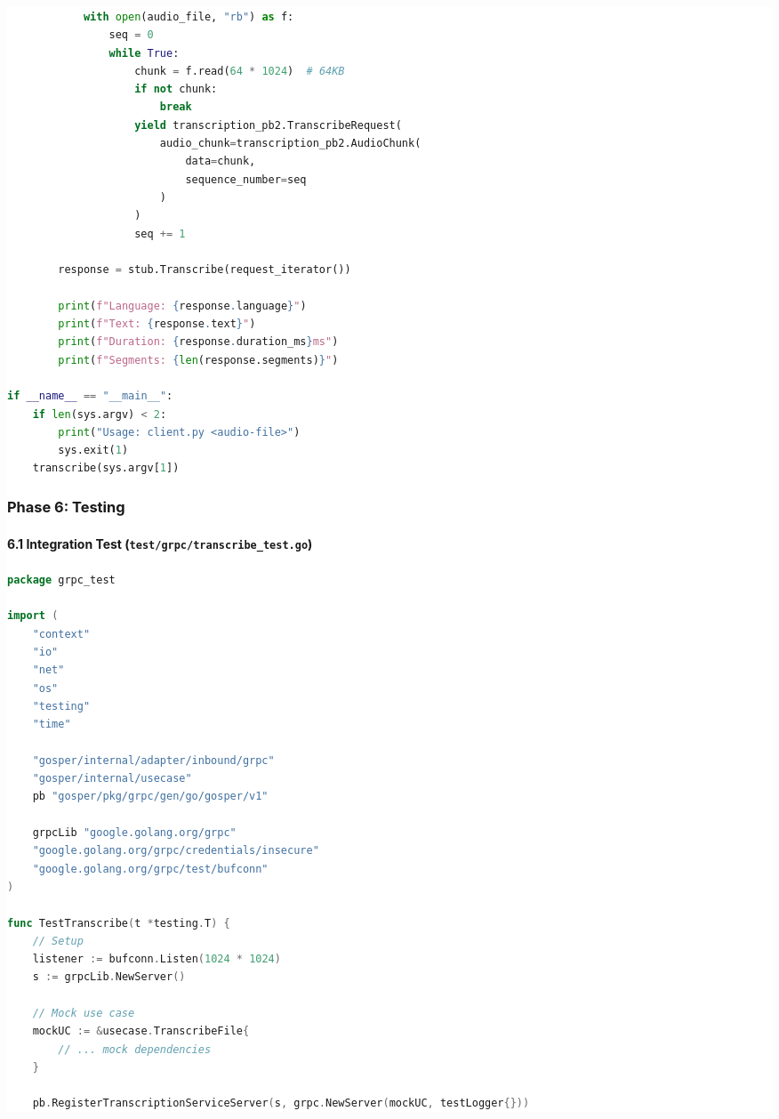 ```python
            with open(audio_file, "rb") as f:
                seq = 0
                while True:
                    chunk = f.read(64 * 1024)  # 64KB
                    if not chunk:
                        break
                    yield transcription_pb2.TranscribeRequest(
                        audio_chunk=transcription_pb2.AudioChunk(
                            data=chunk,
                            sequence_number=seq
                        )
                    )
                    seq += 1

        response = stub.Transcribe(request_iterator())

        print(f"Language: {response.language}")
        print(f"Text: {response.text}")
        print(f"Duration: {response.duration_ms}ms")
        print(f"Segments: {len(response.segments)}")

if __name__ == "__main__":
    if len(sys.argv) < 2:
        print("Usage: client.py <audio-file>")
        sys.exit(1)
    transcribe(sys.argv[1])
```

### Phase 6: Testing

#### 6.1 Integration Test (`test/grpc/transcribe_test.go`)

```go
package grpc_test

import (
    "context"
    "io"
    "net"
    "os"
    "testing"
    "time"

    "gosper/internal/adapter/inbound/grpc"
    "gosper/internal/usecase"
    pb "gosper/pkg/grpc/gen/go/gosper/v1"

    grpcLib "google.golang.org/grpc"
    "google.golang.org/grpc/credentials/insecure"
    "google.golang.org/grpc/test/bufconn"
)

func TestTranscribe(t *testing.T) {
    // Setup
    listener := bufconn.Listen(1024 * 1024)
    s := grpcLib.NewServer()

    // Mock use case
    mockUC := &usecase.TranscribeFile{
        // ... mock dependencies
    }

    pb.RegisterTranscriptionServiceServer(s, grpc.NewServer(mockUC, testLogger{}))
```